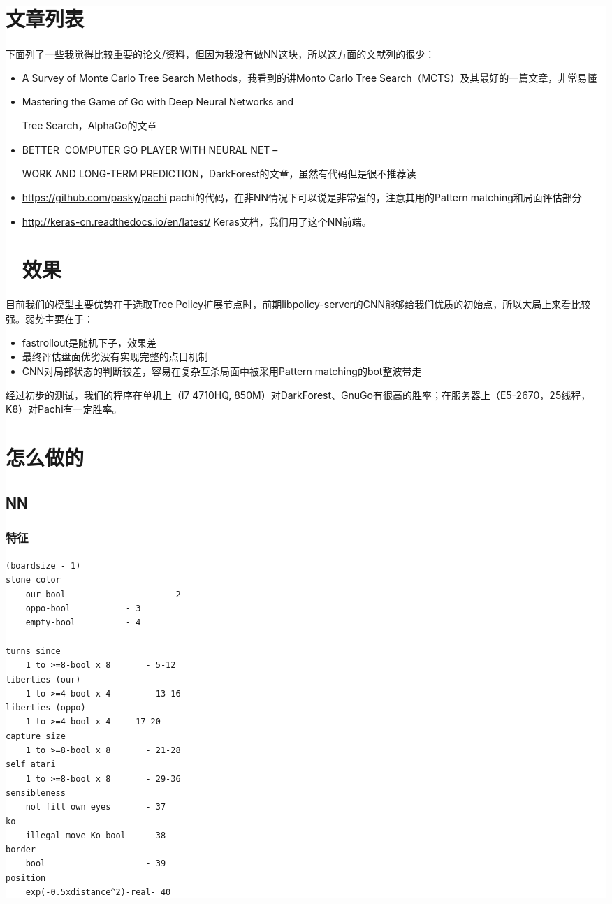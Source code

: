# 文章列表

下面列了一些我觉得比较重要的论文/资料，但因为我没有做NN这块，所以这方面的文献列的很少：

  * A Survey of Monte Carlo Tree Search Methods，我看到的讲Monto Carlo Tree Search（MCTS）及其最好的一篇文章，非常易懂
  * Mastering the Game of Go with Deep Neural Networks and
  
    Tree Search，AlphaGo的文章
  * BETTER  COMPUTER GO PLAYER WITH NEURAL NET &#8211;
  
    WORK AND LONG-TERM PREDICTION，DarkForest的文章，虽然有代码但是很不推荐读
  * https://github.com/pasky/pachi pachi的代码，在非NN情况下可以说是非常强的，注意其用的Pattern matching和局面评估部分
  * http://keras-cn.readthedocs.io/en/latest/ Keras文档，我们用了这个NN前端。
  
    # 效果

目前我们的模型主要优势在于选取Tree Policy扩展节点时，前期libpolicy-server的CNN能够给我们优质的初始点，所以大局上来看比较强。弱势主要在于：

  * fastrollout是随机下子，效果差
  * 最终评估盘面优劣没有实现完整的点目机制
  * CNN对局部状态的判断较差，容易在复杂互杀局面中被采用Pattern matching的bot整波带走

经过初步的测试，我们的程序在单机上（i7 4710HQ, 850M）对DarkForest、GnuGo有很高的胜率；在服务器上（E5-2670，25线程，K8）对Pachi有一定胜率。

# 怎么做的

## NN

### 特征

    (boardsize - 1)
    stone color 
        our-bool                    - 2
        oppo-bool           - 3
        empty-bool          - 4
    
    turns since
        1 to >=8-bool x 8       - 5-12 
    liberties (our)
        1 to >=4-bool x 4       - 13-16
    liberties (oppo)
        1 to >=4-bool x 4   - 17-20
    capture size
        1 to >=8-bool x 8       - 21-28
    self atari
        1 to >=8-bool x 8       - 29-36
    sensibleness
        not fill own eyes       - 37
    ko
        illegal move Ko-bool    - 38
    border
        bool                    - 39
    position
        exp(-0.5xdistance^2)-real- 40
